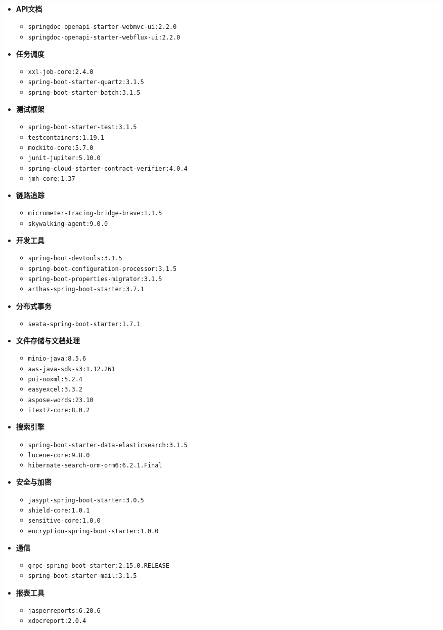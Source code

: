    - **API文档**
     - `springdoc-openapi-starter-webmvc-ui:2.2.0`
     - `springdoc-openapi-starter-webflux-ui:2.2.0`

   - **任务调度**
     - `xxl-job-core:2.4.0`
     - `spring-boot-starter-quartz:3.1.5`
     - `spring-boot-starter-batch:3.1.5`

   - **测试框架**
     - `spring-boot-starter-test:3.1.5`
     - `testcontainers:1.19.1`
     - `mockito-core:5.7.0`
     - `junit-jupiter:5.10.0`
     - `spring-cloud-starter-contract-verifier:4.0.4`
     - `jmh-core:1.37`

   - **链路追踪**
     - `micrometer-tracing-bridge-brave:1.1.5`
     - `skywalking-agent:9.0.0`

   - **开发工具**
     - `spring-boot-devtools:3.1.5`
     - `spring-boot-configuration-processor:3.1.5`
     - `spring-boot-properties-migrator:3.1.5`
     - `arthas-spring-boot-starter:3.7.1`

   - **分布式事务**
     - `seata-spring-boot-starter:1.7.1`

   - **文件存储与文档处理**
     - `minio-java:8.5.6`
     - `aws-java-sdk-s3:1.12.261`
     - `poi-ooxml:5.2.4`
     - `easyexcel:3.3.2`
     - `aspose-words:23.10`
     - `itext7-core:8.0.2`

   - **搜索引擎**
     - `spring-boot-starter-data-elasticsearch:3.1.5`
     - `lucene-core:9.8.0`
     - `hibernate-search-orm-orm6:6.2.1.Final`

   - **安全与加密**
     - `jasypt-spring-boot-starter:3.0.5`
     - `shield-core:1.0.1`
     - `sensitive-core:1.0.0`
     - `encryption-spring-boot-starter:1.0.0`

   - **通信**
     - `grpc-spring-boot-starter:2.15.0.RELEASE`
     - `spring-boot-starter-mail:3.1.5`

   - **报表工具**
     - `jasperreports:6.20.6`
     - `xdocreport:2.0.4`
